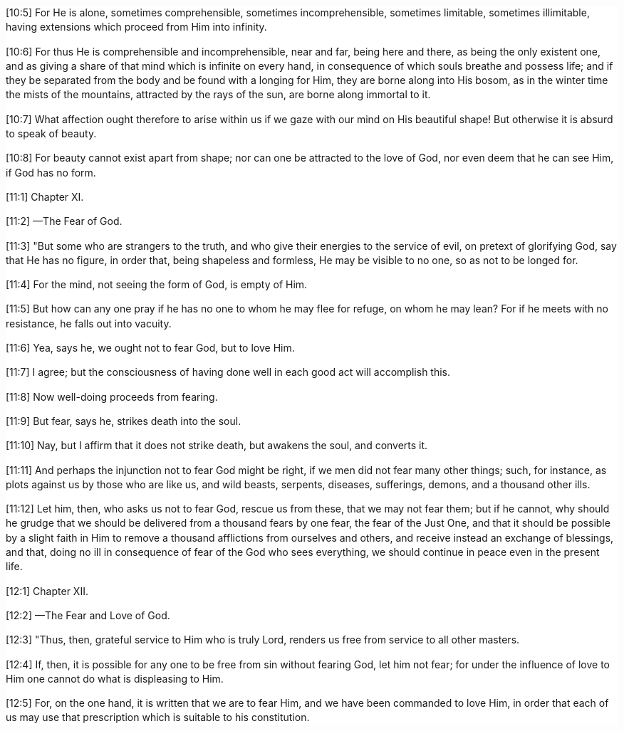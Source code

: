 [10:5] For He is alone, sometimes comprehensible, sometimes incomprehensible, sometimes limitable, sometimes illimitable, having extensions which proceed from Him into infinity.

[10:6] For thus He is comprehensible and incomprehensible, near and far, being here and there, as being the only existent one, and as giving a share of that mind which is infinite on every hand, in consequence of which souls breathe and possess life; and if they be separated from the body and be found with a longing for Him, they are borne along into His bosom, as in the winter time the mists of the mountains, attracted by the rays of the sun, are borne along immortal to it.

[10:7] What affection ought therefore to arise within us if we gaze with our mind on His beautiful shape!  But otherwise it is absurd to speak of beauty.

[10:8] For beauty cannot exist apart from shape; nor can one be attracted to the love of God, nor even deem that he can see Him, if God has no form.

[11:1] Chapter XI.

[11:2] —The Fear of God.

[11:3] "But some who are strangers to the truth, and who give their energies to the service of evil, on pretext of glorifying God, say that He has no figure, in order that, being shapeless and formless, He may be visible to no one, so as not to be longed for.

[11:4] For the mind, not seeing the form of God, is empty of Him.

[11:5] But how can any one pray if he has no one to whom he may flee for refuge, on whom he may lean?  For if he meets with no resistance, he falls out into vacuity.

[11:6] Yea, says he, we ought not to fear God, but to love Him.

[11:7] I agree; but the consciousness of having done well in each good act will accomplish this.

[11:8] Now well-doing proceeds from fearing.

[11:9] But fear, says he, strikes death into the soul.

[11:10] Nay, but I affirm that it does not strike death, but awakens the soul, and converts it.

[11:11] And perhaps the injunction not to fear God might be right, if we men did not fear many other things; such, for instance, as plots against us by those who are like us, and wild beasts, serpents, diseases, sufferings, demons, and a thousand other ills.

[11:12] Let him, then, who asks us not to fear God, rescue us from these, that we may not fear them; but if he cannot, why should he grudge that we should be delivered from a thousand fears by one fear, the fear of the Just One, and that it should be possible by a slight faith in Him to remove a thousand afflictions from ourselves and others, and receive instead an exchange of blessings, and that, doing no ill in consequence of fear of the God who sees everything, we should continue in peace even in the present life.

[12:1] Chapter XII.

[12:2] —The Fear and Love of God.

[12:3] "Thus, then, grateful service to Him who is truly Lord, renders us free from service to all other masters.

[12:4] If, then, it is possible for any one to be free from sin without fearing God, let him not fear; for under the influence of love to Him one cannot do what is displeasing to Him.

[12:5] For, on the one hand, it is written that we are to fear Him, and we have been commanded to love Him, in order that each of us may use that prescription which is suitable to his constitution.
